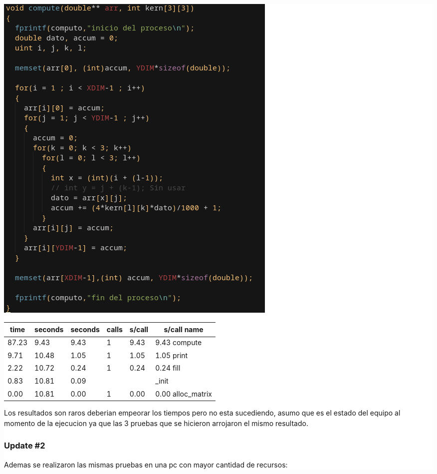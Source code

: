 ![update1](./doc_informe/Update1.png)

 time  | seconds  | seconds   | calls  | s/call  | s/call  name    
 --- | --- | --- | --- | --- | ---
 87.23   | 9.43    | 9.43       | 1    | 9.43    | 9.43  compute
 9.71    | 10.48    | 1.05       | 1   | 1.05    | 1.05  print
 2.22    | 10.72    | 0.24       | 1    | 0.24    | 0.24  fill
 0.83    | 10.81    | 0.09       |      |         |       _init
 0.00    | 10.81    | 0.00       | 1    | 0.00    | 0.00  alloc_matrix

Los resultados son raros deberian empeorar los tiempos pero no esta sucediendo, asumo que es el estado del equipo al momento de la ejecucion ya que las 3 pruebas que se hicieron arrojaron el mismo resultado.

### Update #2 
Ademas se realizaron las mismas pruebas en una pc con mayor cantidad de recursos: